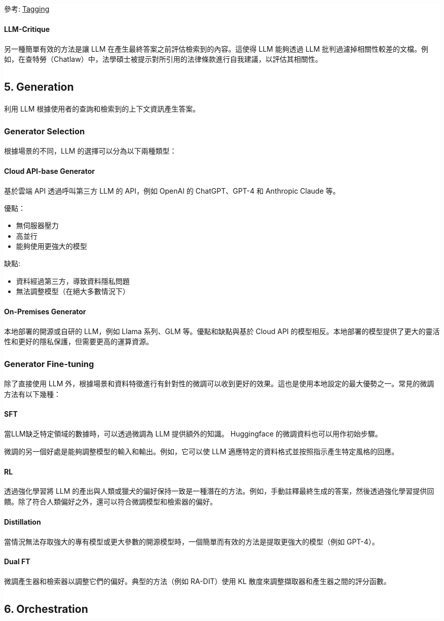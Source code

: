 參考: [Tagging](https://python.langchain.com/docs/use_cases/tagging)

#### LLM-Critique

另一種簡單有效的方法是讓 LLM 在產生最終答案之前評估檢索到的內容。這使得 LLM 能夠透過 LLM 批判過濾掉相關性較差的文檔。例如，在查特勞（Chatlaw）中，法學碩士被提示對所引用的法律條款進行自我建議，以評估其相關性。

## 5. Generation

利用 LLM 根據使用者的查詢和檢索到的上下文資訊產生答案。

### Generator Selection

根據場景的不同，LLM 的選擇可以分為以下兩種類型：

#### Cloud API-base Generator

基於雲端 API 透過呼叫第三方 LLM 的 API，例如 OpenAI 的 ChatGPT、GPT-4 和 Anthropic Claude 等。

優點：

- 無伺服器壓力
- 高並行
- 能夠使用更強大的模型

缺點:

- 資料經過第三方，導致資料隱私問題
- 無法調整模型（在絕大多數情況下）

#### On-Premises Generator

本地部署的開源或自研的 LLM，例如 Llama 系列、GLM 等。優點和缺點與基於 Cloud API 的模型相反。本地部署的模型提供了更大的靈活性和更好的隱私保護，但需要更高的運算資源。

### Generator Fine-tuning

除了直接使用 LLM 外，根據場景和資料特徵進行有針對性的微調可以收到更好的效果。這也是使用本地設定的最大優勢之一。常見的微調方法有以下幾種：

#### SFT

當LLM缺乏特定領域的數據時，可以透過微調為 LLM 提供額外的知識。 Huggingface 的微調資料也可以用作初始步驟。

微調的另一個好處是能夠調整模型的輸入和輸出。例如，它可以使 LLM 適應特定的資料格式並按照指示產生特定風格的回應。

#### RL

透過強化學習將 LLM 的產出與人類或獵犬的偏好保持一致是一種潛在的方法。例如，手動註釋最終生成的答案，然後透過強化學習提供回饋。除了符合人類偏好之外，還可以符合微調模型和檢索器的偏好。

#### Distillation

當情況無法存取強大的專有模型或更大參數的開源模型時，一個簡單而有效的方法是提取更強大的模型（例如 GPT-4）。

#### Dual FT

微調產生器和檢索器以調整它們的偏好。典型的方法（例如 RA-DIT）使用 KL 散度來調整擷取器和產生器之間的評分函數。

## 6. Orchestration
